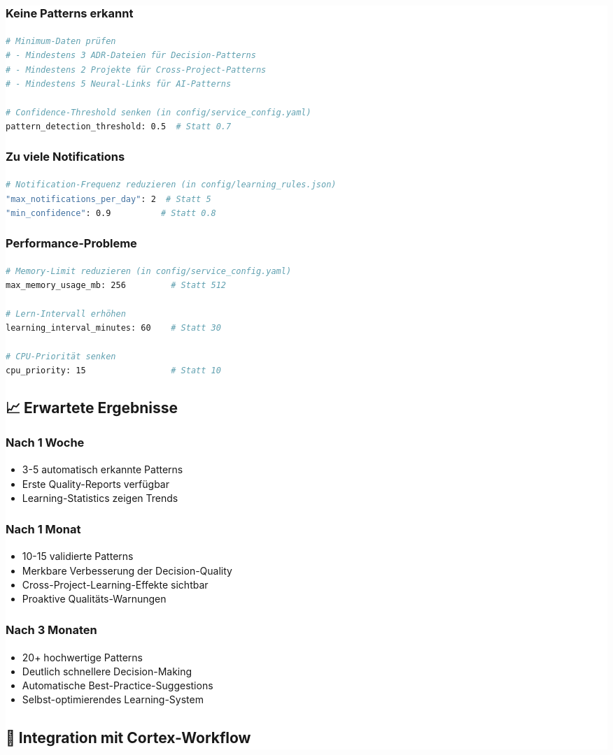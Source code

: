 ### **Keine Patterns erkannt**
```bash
# Minimum-Daten prüfen
# - Mindestens 3 ADR-Dateien für Decision-Patterns
# - Mindestens 2 Projekte für Cross-Project-Patterns  
# - Mindestens 5 Neural-Links für AI-Patterns

# Confidence-Threshold senken (in config/service_config.yaml)
pattern_detection_threshold: 0.5  # Statt 0.7
```

### **Zu viele Notifications**
```bash
# Notification-Frequenz reduzieren (in config/learning_rules.json)
"max_notifications_per_day": 2  # Statt 5
"min_confidence": 0.9          # Statt 0.8
```

### **Performance-Probleme**
```bash
# Memory-Limit reduzieren (in config/service_config.yaml)
max_memory_usage_mb: 256         # Statt 512

# Lern-Intervall erhöhen
learning_interval_minutes: 60    # Statt 30

# CPU-Priorität senken
cpu_priority: 15                 # Statt 10
```

## 📈 **Erwartete Ergebnisse**

### **Nach 1 Woche**
- 3-5 automatisch erkannte Patterns
- Erste Quality-Reports verfügbar
- Learning-Statistics zeigen Trends

### **Nach 1 Monat**
- 10-15 validierte Patterns
- Merkbare Verbesserung der Decision-Quality
- Cross-Project-Learning-Effekte sichtbar
- Proaktive Qualitäts-Warnungen

### **Nach 3 Monaten**
- 20+ hochwertige Patterns
- Deutlich schnellere Decision-Making
- Automatische Best-Practice-Suggestions
- Selbst-optimierendes Learning-System

## 🔗 **Integration mit Cortex-Workflow**

